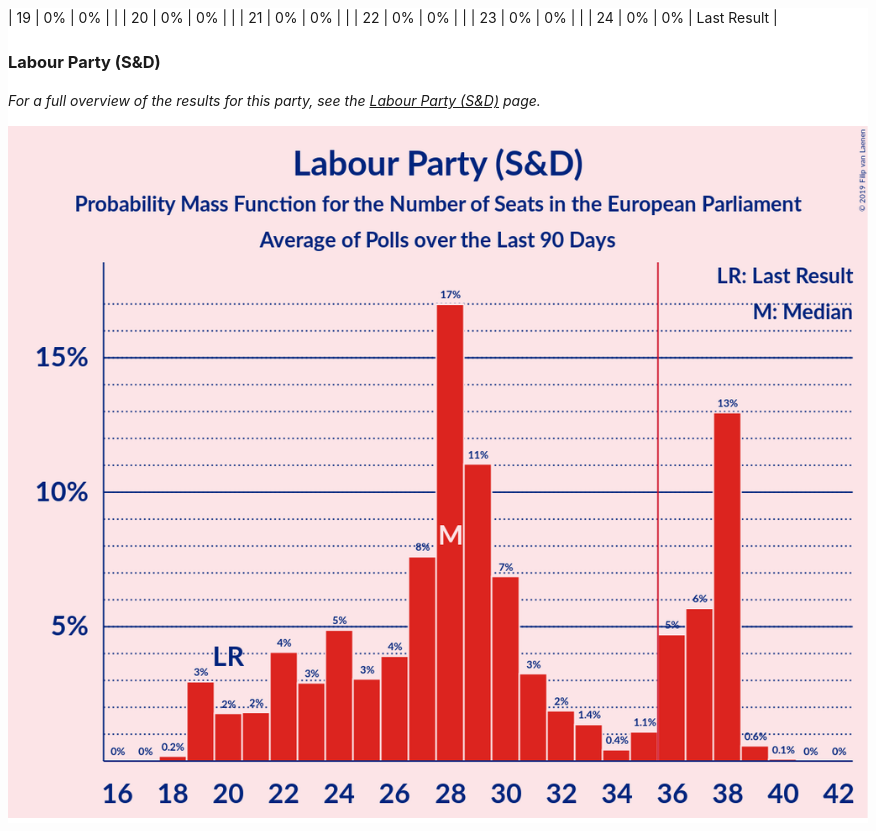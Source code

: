 | 19 | 0% | 0% |  |
| 20 | 0% | 0% |  |
| 21 | 0% | 0% |  |
| 22 | 0% | 0% |  |
| 23 | 0% | 0% |  |
| 24 | 0% | 0% | Last Result |

### Labour Party (S&D)

*For a full overview of the results for this party, see the [Labour Party (S&D)](party-labourpartysd.html) page.*

![Graph with seats probability mass function not yet produced](average-2019-04-15-seats-pmf-labourpartysd.png "Seats Probability Mass Function")
